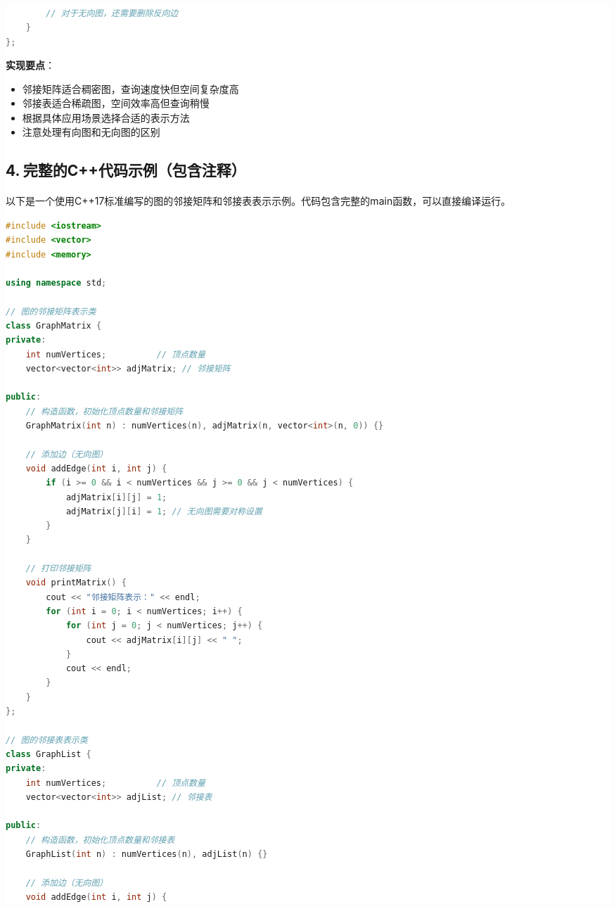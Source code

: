 ```cpp
        // 对于无向图，还需要删除反向边
    }
};
```

**实现要点**：
- 邻接矩阵适合稠密图，查询速度快但空间复杂度高
- 邻接表适合稀疏图，空间效率高但查询稍慢
- 根据具体应用场景选择合适的表示方法
- 注意处理有向图和无向图的区别

## 4. 完整的C++代码示例（包含注释）

以下是一个使用C++17标准编写的图的邻接矩阵和邻接表表示示例。代码包含完整的main函数，可以直接编译运行。

```cpp
#include <iostream>
#include <vector>
#include <memory>

using namespace std;

// 图的邻接矩阵表示类
class GraphMatrix {
private:
    int numVertices;          // 顶点数量
    vector<vector<int>> adjMatrix; // 邻接矩阵

public:
    // 构造函数，初始化顶点数量和邻接矩阵
    GraphMatrix(int n) : numVertices(n), adjMatrix(n, vector<int>(n, 0)) {}
    
    // 添加边（无向图）
    void addEdge(int i, int j) {
        if (i >= 0 && i < numVertices && j >= 0 && j < numVertices) {
            adjMatrix[i][j] = 1;
            adjMatrix[j][i] = 1; // 无向图需要对称设置
        }
    }
    
    // 打印邻接矩阵
    void printMatrix() {
        cout << "邻接矩阵表示：" << endl;
        for (int i = 0; i < numVertices; i++) {
            for (int j = 0; j < numVertices; j++) {
                cout << adjMatrix[i][j] << " ";
            }
            cout << endl;
        }
    }
};

// 图的邻接表表示类
class GraphList {
private:
    int numVertices;          // 顶点数量
    vector<vector<int>> adjList; // 邻接表

public:
    // 构造函数，初始化顶点数量和邻接表
    GraphList(int n) : numVertices(n), adjList(n) {}
    
    // 添加边（无向图）
    void addEdge(int i, int j) {
```